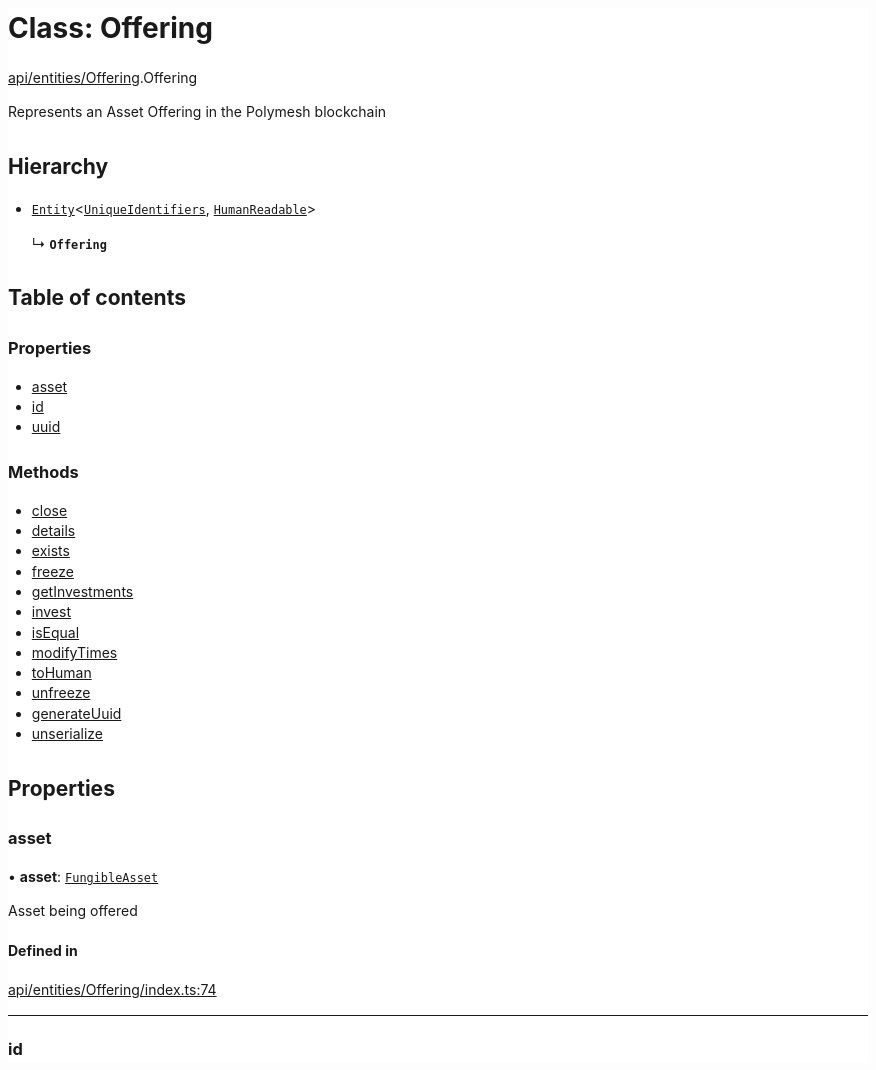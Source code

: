 # Class: Offering

[api/entities/Offering](../wiki/api.entities.Offering).Offering

Represents an Asset Offering in the Polymesh blockchain

## Hierarchy

- [`Entity`](../wiki/api.entities.Entity.Entity)\<[`UniqueIdentifiers`](../wiki/api.entities.Offering.UniqueIdentifiers), [`HumanReadable`](../wiki/api.entities.Offering.HumanReadable)\>

  ↳ **`Offering`**

## Table of contents

### Properties

- [asset](../wiki/api.entities.Offering.Offering#asset)
- [id](../wiki/api.entities.Offering.Offering#id)
- [uuid](../wiki/api.entities.Offering.Offering#uuid)

### Methods

- [close](../wiki/api.entities.Offering.Offering#close)
- [details](../wiki/api.entities.Offering.Offering#details)
- [exists](../wiki/api.entities.Offering.Offering#exists)
- [freeze](../wiki/api.entities.Offering.Offering#freeze)
- [getInvestments](../wiki/api.entities.Offering.Offering#getinvestments)
- [invest](../wiki/api.entities.Offering.Offering#invest)
- [isEqual](../wiki/api.entities.Offering.Offering#isequal)
- [modifyTimes](../wiki/api.entities.Offering.Offering#modifytimes)
- [toHuman](../wiki/api.entities.Offering.Offering#tohuman)
- [unfreeze](../wiki/api.entities.Offering.Offering#unfreeze)
- [generateUuid](../wiki/api.entities.Offering.Offering#generateuuid)
- [unserialize](../wiki/api.entities.Offering.Offering#unserialize)

## Properties

### asset

• **asset**: [`FungibleAsset`](../wiki/api.entities.Asset.Fungible.FungibleAsset)

Asset being offered

#### Defined in

[api/entities/Offering/index.ts:74](https://github.com/PolymeshAssociation/polymesh-sdk/blob/f8a937f04/src/api/entities/Offering/index.ts#L74)

___

### id

